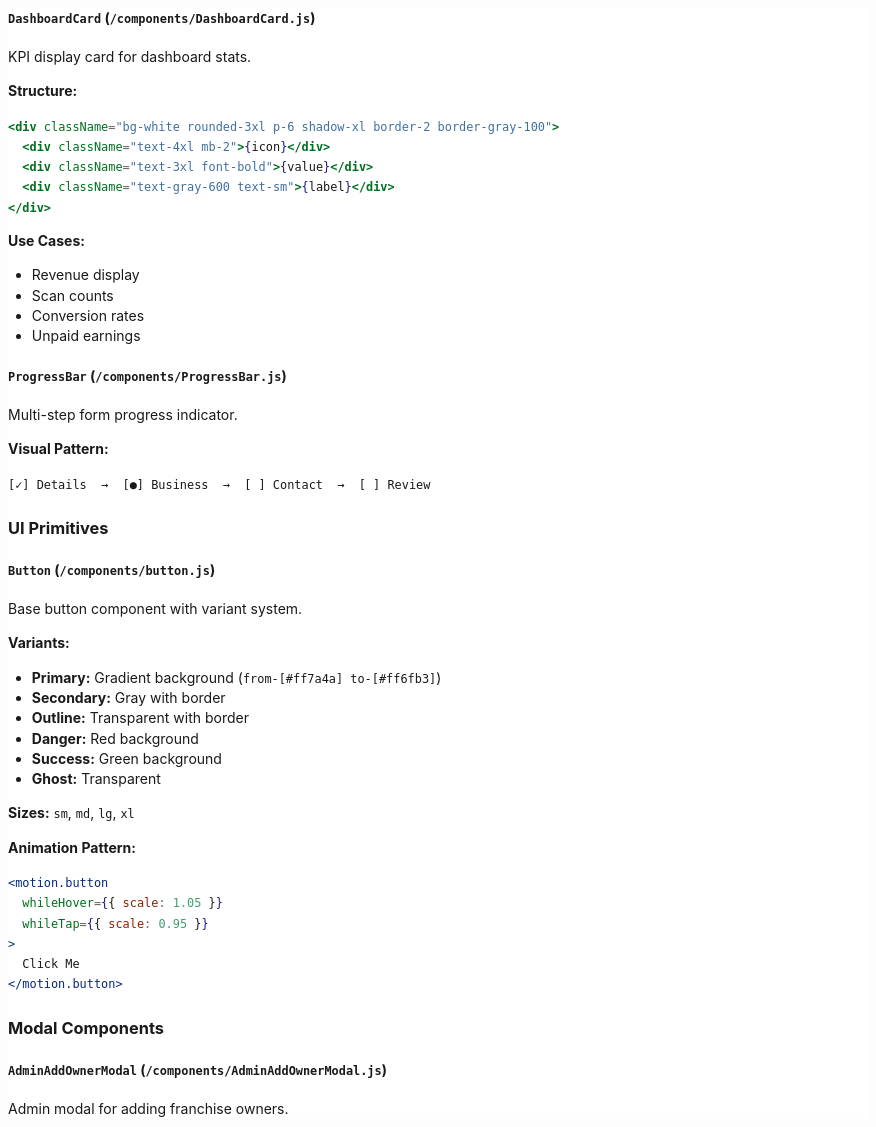 #### `DashboardCard` (`/components/DashboardCard.js`)
KPI display card for dashboard stats.

**Structure:**
```jsx
<div className="bg-white rounded-3xl p-6 shadow-xl border-2 border-gray-100">
  <div className="text-4xl mb-2">{icon}</div>
  <div className="text-3xl font-bold">{value}</div>
  <div className="text-gray-600 text-sm">{label}</div>
</div>
```

**Use Cases:**
- Revenue display
- Scan counts
- Conversion rates
- Unpaid earnings

#### `ProgressBar` (`/components/ProgressBar.js`)
Multi-step form progress indicator.

**Visual Pattern:**
```
[✓] Details  →  [●] Business  →  [ ] Contact  →  [ ] Review
```

### UI Primitives

#### `Button` (`/components/button.js`)
Base button component with variant system.

**Variants:**
- **Primary:** Gradient background (`from-[#ff7a4a] to-[#ff6fb3]`)
- **Secondary:** Gray with border
- **Outline:** Transparent with border
- **Danger:** Red background
- **Success:** Green background
- **Ghost:** Transparent

**Sizes:** `sm`, `md`, `lg`, `xl`

**Animation Pattern:**
```jsx
<motion.button
  whileHover={{ scale: 1.05 }}
  whileTap={{ scale: 0.95 }}
>
  Click Me
</motion.button>
```

### Modal Components

#### `AdminAddOwnerModal` (`/components/AdminAddOwnerModal.js`)
Admin modal for adding franchise owners.
